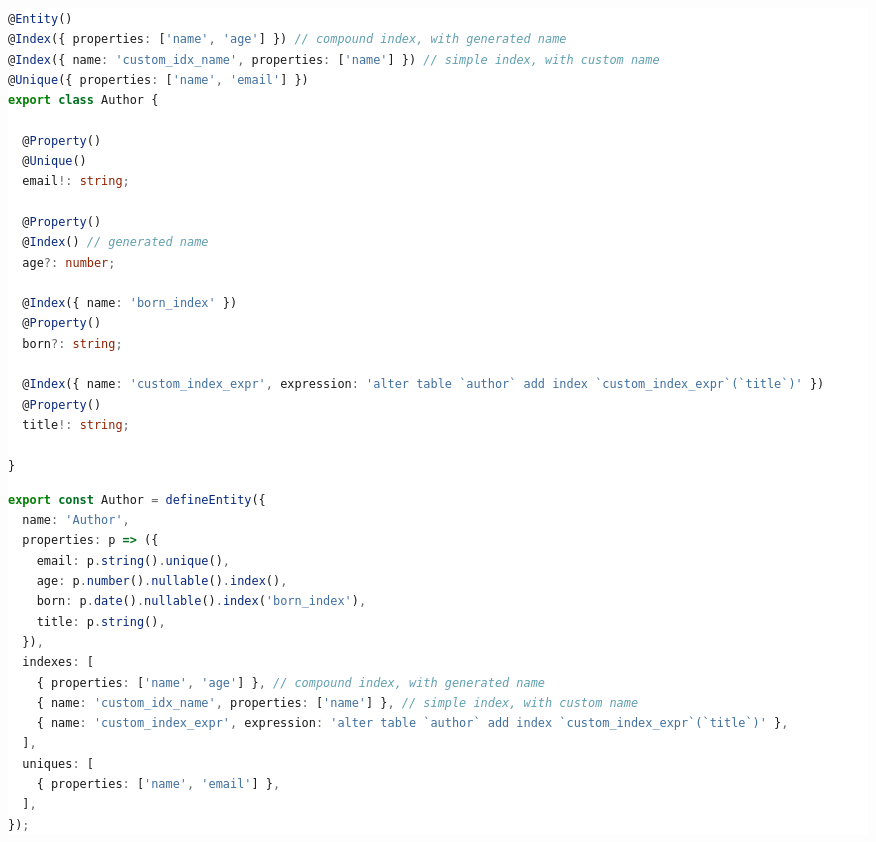   </TabItem>
  <TabItem value="ts-morph">

```ts title="./entities/Author.ts"
@Entity()
@Index({ properties: ['name', 'age'] }) // compound index, with generated name
@Index({ name: 'custom_idx_name', properties: ['name'] }) // simple index, with custom name
@Unique({ properties: ['name', 'email'] })
export class Author {

  @Property()
  @Unique()
  email!: string;

  @Property()
  @Index() // generated name
  age?: number;

  @Index({ name: 'born_index' })
  @Property()
  born?: string;

  @Index({ name: 'custom_index_expr', expression: 'alter table `author` add index `custom_index_expr`(`title`)' })
  @Property()
  title!: string;

}

```

  </TabItem>
  <TabItem value="define-entity">

```ts title="./entities/Author.ts"
export const Author = defineEntity({
  name: 'Author',
  properties: p => ({
    email: p.string().unique(),
    age: p.number().nullable().index(),
    born: p.date().nullable().index('born_index'),
    title: p.string(),
  }),
  indexes: [
    { properties: ['name', 'age'] }, // compound index, with generated name
    { name: 'custom_idx_name', properties: ['name'] }, // simple index, with custom name
    { name: 'custom_index_expr', expression: 'alter table `author` add index `custom_index_expr`(`title`)' },
  ],
  uniques: [
    { properties: ['name', 'email'] },
  ],
});
```
